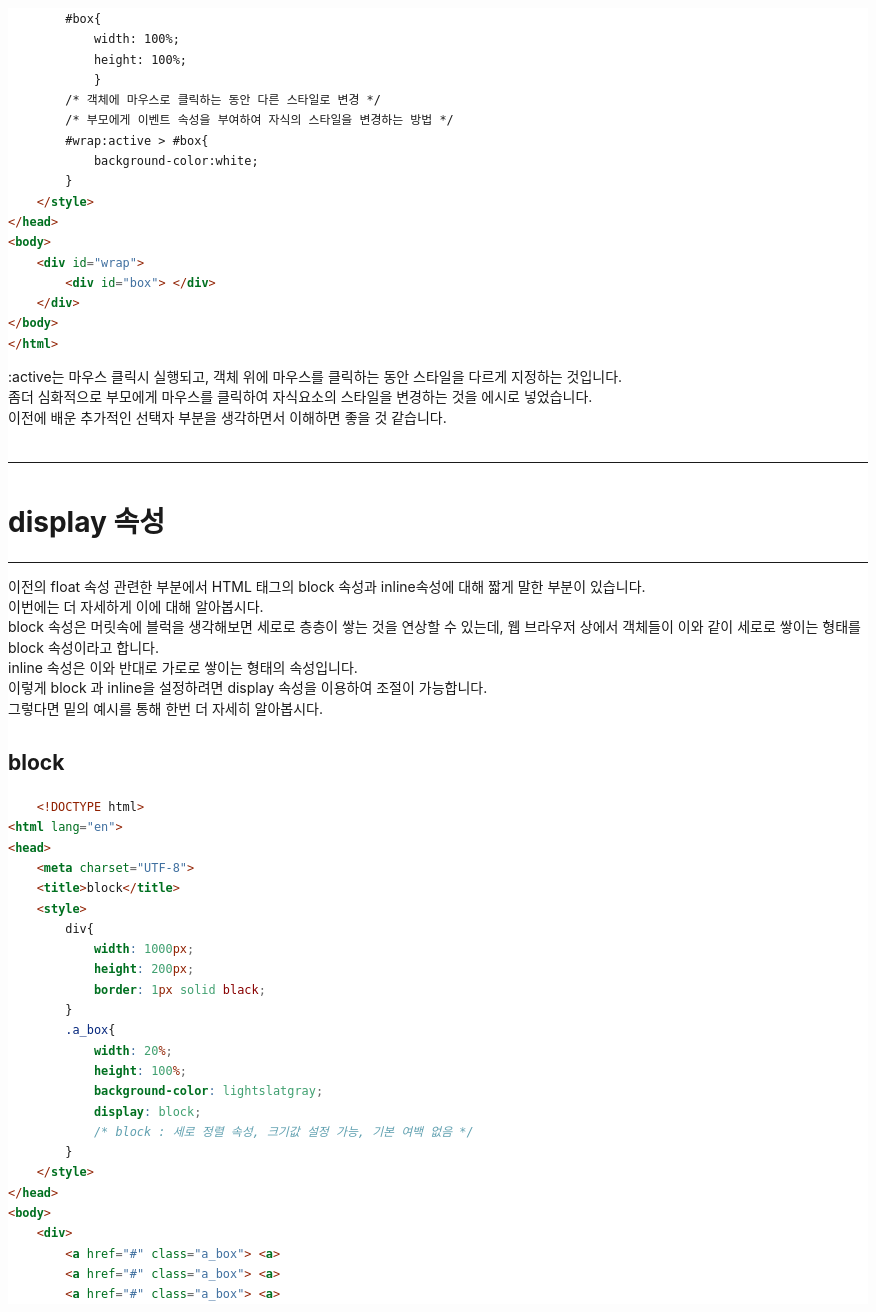 ```html
        #box{
            width: 100%;
            height: 100%;
            }
        /* 객체에 마우스로 클릭하는 동안 다른 스타일로 변경 */
        /* 부모에게 이벤트 속성을 부여하여 자식의 스타일을 변경하는 방법 */
        #wrap:active > #box{
            background-color:white;
        }
    </style>
</head>
<body>
    <div id="wrap">
        <div id="box"> </div>
    </div>
</body>
</html>
```
:active는 마우스 클릭시 실행되고, 객체 위에 마우스를 클릭하는 동안 스타일을 다르게 지정하는 것입니다.<br/>
좀더 심화적으로 부모에게 마우스를 클릭하여 자식요소의 스타일을 변경하는 것을 에시로 넣었습니다.<br/>
이전에 배운 추가적인 선택자 부분을 생각하면서 이해하면 좋을 것 같습니다.
<br/><br/>

___
# **display 속성**
___
이전의 float 속성 관련한 부분에서 HTML 태그의 block 속성과 inline속성에 대해 짧게 말한 부분이 있습니다.<br/>
이번에는 더 자세하게 이에 대해 알아봅시다.<br/>
block 속성은 머릿속에 블럭을 생각해보면 세로로 층층이 쌓는 것을 연상할 수 있는데, 웹 브라우저 상에서 객체들이 이와 같이 세로로 쌓이는 형태를 block 속성이라고 합니다.<br/>
inline 속성은 이와 반대로 가로로 쌓이는 형태의 속성입니다.<br/>
이렇게 block 과 inline을 설정하려면 display 속성을 이용하여 조절이 가능합니다.<br/>
그렇다면 밑의 예시를 통해 한번 더 자세히 알아봅시다.
## **block**
```html
    <!DOCTYPE html>
<html lang="en">
<head>
    <meta charset="UTF-8">
    <title>block</title>
    <style>
        div{
            width: 1000px;
            height: 200px;
            border: 1px solid black;
        }
        .a_box{
            width: 20%;
            height: 100%;
            background-color: lightslatgray;
            display: block;
            /* block : 세로 정렬 속성, 크기값 설정 가능, 기본 여백 없음 */
        }
    </style>
</head>
<body>
    <div>
        <a href="#" class="a_box"> <a>
        <a href="#" class="a_box"> <a>
        <a href="#" class="a_box"> <a>
```